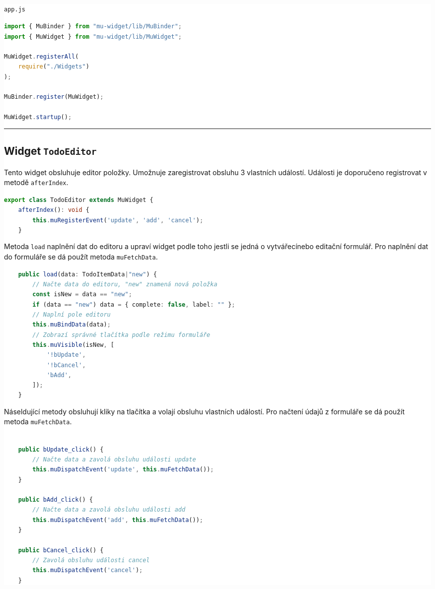`app.js`

```javascript
import { MuBinder } from "mu-widget/lib/MuBinder";
import { MuWidget } from "mu-widget/lib/MuWidget";

MuWidget.registerAll(
	require("./Widgets")
);

MuBinder.register(MuWidget);

MuWidget.startup();

```

---

## Widget `TodoEditor`

Tento widget obsluhuje editor položky. Umožnuje zaregistrovat obsluhu 3 vlastních událostí. Události je doporučeno registrovat v metodě `afterIndex`.

```typescript
export class TodoEditor extends MuWidget {
	afterIndex(): void {
		this.muRegisterEvent('update', 'add', 'cancel');
	}
```

Metoda `load` naplnění dat do editoru a upraví widget podle toho jestli se jedná o vytvářecínebo editační formulář. Pro naplnění dat do formuláře se dá použít metoda `muFetchData`.

```typescript
	public load(data: TodoItemData|"new") {
		// Načte data do editoru, "new" znamená nová položka
		const isNew = data == "new";
		if (data == "new") data = { complete: false, label: "" };
		// Naplní pole editoru
		this.muBindData(data);
		// Zobrazí správné tlačítka podle režimu formuláře
		this.muVisible(isNew, [
			'!bUpdate',
			'!bCancel',
			'bAdd',
		]);
	}
```

Náseldující metody obsluhují kliky na tlačítka a volají obsluhu vlastních událostí. Pro načtení údajů z formuláře se dá použít metoda `muFetchData`.

```typescript

	public bUpdate_click() {
		// Načte data a zavolá obsluhu události update
		this.muDispatchEvent('update', this.muFetchData());
	}

	public bAdd_click() {
		// Načte data a zavolá obsluhu události add
		this.muDispatchEvent('add', this.muFetchData());
	}
	
	public bCancel_click() {
		// Zavolá obsluhu události cancel
		this.muDispatchEvent('cancel');
	}
```